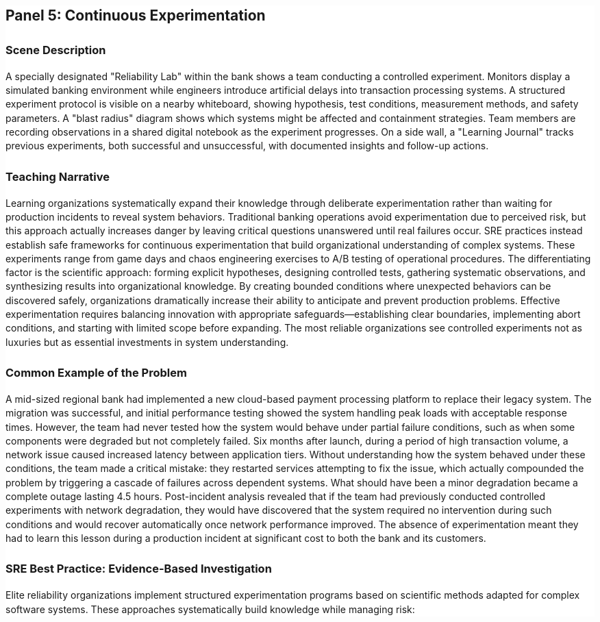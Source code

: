 ## Panel 5: Continuous Experimentation

### Scene Description

 A specially designated "Reliability Lab" within the bank shows a team conducting a controlled experiment. Monitors display a simulated banking environment while engineers introduce artificial delays into transaction processing systems. A structured experiment protocol is visible on a nearby whiteboard, showing hypothesis, test conditions, measurement methods, and safety parameters. A "blast radius" diagram shows which systems might be affected and containment strategies. Team members are recording observations in a shared digital notebook as the experiment progresses. On a side wall, a "Learning Journal" tracks previous experiments, both successful and unsuccessful, with documented insights and follow-up actions.

### Teaching Narrative
Learning organizations systematically expand their knowledge through deliberate experimentation rather than waiting for production incidents to reveal system behaviors. Traditional banking operations avoid experimentation due to perceived risk, but this approach actually increases danger by leaving critical questions unanswered until real failures occur. SRE practices instead establish safe frameworks for continuous experimentation that build organizational understanding of complex systems. These experiments range from game days and chaos engineering exercises to A/B testing of operational procedures. The differentiating factor is the scientific approach: forming explicit hypotheses, designing controlled tests, gathering systematic observations, and synthesizing results into organizational knowledge. By creating bounded conditions where unexpected behaviors can be discovered safely, organizations dramatically increase their ability to anticipate and prevent production problems. Effective experimentation requires balancing innovation with appropriate safeguards—establishing clear boundaries, implementing abort conditions, and starting with limited scope before expanding. The most reliable organizations see controlled experiments not as luxuries but as essential investments in system understanding.

### Common Example of the Problem
A mid-sized regional bank had implemented a new cloud-based payment processing platform to replace their legacy system. The migration was successful, and initial performance testing showed the system handling peak loads with acceptable response times. However, the team had never tested how the system would behave under partial failure conditions, such as when some components were degraded but not completely failed. Six months after launch, during a period of high transaction volume, a network issue caused increased latency between application tiers. Without understanding how the system behaved under these conditions, the team made a critical mistake: they restarted services attempting to fix the issue, which actually compounded the problem by triggering a cascade of failures across dependent systems. What should have been a minor degradation became a complete outage lasting 4.5 hours. Post-incident analysis revealed that if the team had previously conducted controlled experiments with network degradation, they would have discovered that the system required no intervention during such conditions and would recover automatically once network performance improved. The absence of experimentation meant they had to learn this lesson during a production incident at significant cost to both the bank and its customers.

### SRE Best Practice: Evidence-Based Investigation
Elite reliability organizations implement structured experimentation programs based on scientific methods adapted for complex software systems. These approaches systematically build knowledge while managing risk:

